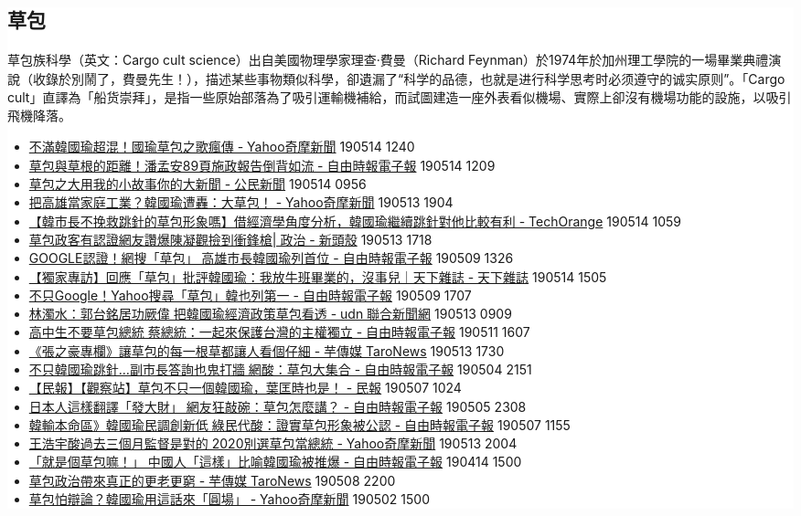 ## 草包

草包族科學（英文：Cargo cult science）出自美國物理學家理查·費曼（Richard Feynman）於1974年於加州理工學院的一場畢業典禮演說（收錄於別鬧了，費曼先生！），描述某些事物類似科學，卻遺漏了“科学的品德，也就是进行科学思考时必须遵守的诚实原则”。「Cargo cult」直譯為「船货崇拜」，是指一些原始部落為了吸引運輸機補給，而試圖建造一座外表看似機場、實際上卻沒有機場功能的設施，以吸引飛機降落。
- [不滿韓國瑜超混！國瑜草包之歌瘋傳 - Yahoo奇摩新聞](https://tw.news.yahoo.com/%E4%B8%8D%E6%BB%BF%E9%9F%93%E5%9C%8B%E7%91%9C%E8%B6%85%E6%B7%B7-%E5%9C%8B%E7%91%9C%E8%8D%89%E5%8C%85%E4%B9%8B%E6%AD%8C%E7%98%8B%E5%82%B3-040518848.html "不滿韓國瑜超混！國瑜草包之歌瘋傳 - Yahoo奇摩新聞") 190514 1240
- [草包與草根的距離！潘孟安89頁施政報告倒背如流 - 自由時報電子報](https://news.ltn.com.tw/news/politics/breakingnews/2789531 "草包與草根的距離！潘孟安89頁施政報告倒背如流 - 自由時報電子報") 190514 1209
- [草包之大用我的小故事你的大新聞 - 公民新聞](https://www.peopo.org/news/405969 "草包之大用我的小故事你的大新聞 - 公民新聞") 190514 0956
- [把高雄當家庭工業？韓國瑜遭轟：大草包！ - Yahoo奇摩新聞](https://tw.news.yahoo.com/%E6%8A%8A%E9%AB%98%E9%9B%84%E7%95%B6%E5%AE%B6%E5%BA%AD%E5%B7%A5%E6%A5%AD-%E9%9F%93%E5%9C%8B%E7%91%9C%E9%81%AD%E8%BD%9F-%E5%A4%A7%E8%8D%89%E5%8C%85-110400681.html "把高雄當家庭工業？韓國瑜遭轟：大草包！ - Yahoo奇摩新聞") 190513 1904
- [【韓市長不挽救跳針的草包形象嗎】借經濟學角度分析，韓國瑜繼續跳針對他比較有利 - TechOrange](https://buzzorange.com/2019/05/14/why-han-kuoyu-still-skips-all-the-question/ "【韓市長不挽救跳針的草包形象嗎】借經濟學角度分析，韓國瑜繼續跳針對他比較有利 - TechOrange") 190514 1059
- [草包政客有認證網友讚爆陳凝觀撿到衝鋒槍| 政治 - 新頭殼](https://newtalk.tw/news/view/2019-05-13/245824 "草包政客有認證網友讚爆陳凝觀撿到衝鋒槍| 政治 - 新頭殼") 190513 1718
- [GOOGLE認證！網搜「草包」 高雄市長韓國瑜列首位 - 自由時報電子報](https://news.ltn.com.tw/news/politics/breakingnews/2784722 "GOOGLE認證！網搜「草包」 高雄市長韓國瑜列首位 - 自由時報電子報") 190509 1326
- [【獨家專訪】回應「草包」批評韓國瑜：我放牛班畢業的，沒事兒｜天下雜誌 - 天下雜誌](https://www.cw.com.tw/article/article.action?id=5095180 "【獨家專訪】回應「草包」批評韓國瑜：我放牛班畢業的，沒事兒｜天下雜誌 - 天下雜誌") 190514 1505
- [不只Google！Yahoo搜尋「草包」韓也列第一 - 自由時報電子報](https://news.ltn.com.tw/news/politics/breakingnews/2785021 "不只Google！Yahoo搜尋「草包」韓也列第一 - 自由時報電子報") 190509 1707
- [林濁水：郭台銘居功厥偉 把韓國瑜經濟政策草包看透 - udn 聯合新聞網](https://udn.com/news/story/6656/3809299 "林濁水：郭台銘居功厥偉 把韓國瑜經濟政策草包看透 - udn 聯合新聞網") 190513 0909
- [高中生不要草包總統 蔡總統：一起來保護台灣的主權獨立 - 自由時報電子報](https://news.ltn.com.tw/news/politics/breakingnews/2787083 "高中生不要草包總統 蔡總統：一起來保護台灣的主權獨立 - 自由時報電子報") 190511 1607
- [《張之豪專欄》讓草包的每一根草都讓人看個仔細 - 芋傳媒 TaroNews](https://taronews.tw/2019/05/13/339327/ "《張之豪專欄》讓草包的每一根草都讓人看個仔細 - 芋傳媒 TaroNews") 190513 1730
- [不只韓國瑜跳針…副市長答詢也鬼打牆 網酸：草包大集合 - 自由時報電子報](https://news.ltn.com.tw/news/politics/breakingnews/2779653 "不只韓國瑜跳針…副市長答詢也鬼打牆 網酸：草包大集合 - 自由時報電子報") 190504 2151
- [【民報】【觀察站】草包不只一個韓國瑜，葉匡時也是！ - 民報](https://www.peoplenews.tw/news/964cbd48-8c66-4110-b6ad-5ee0e8113257 "【民報】【觀察站】草包不只一個韓國瑜，葉匡時也是！ - 民報") 190507 1024
- [日本人這樣翻譯「發大財」 網友狂敲碗：草包怎麼講？ - 自由時報電子報](https://news.ltn.com.tw/news/life/breakingnews/2780455 "日本人這樣翻譯「發大財」 網友狂敲碗：草包怎麼講？ - 自由時報電子報") 190505 2308
- [韓輸本命區》韓國瑜民調創新低 綠民代酸：證實草包形象被公認 - 自由時報電子報](https://news.ltn.com.tw/news/politics/breakingnews/2781961 "韓輸本命區》韓國瑜民調創新低 綠民代酸：證實草包形象被公認 - 自由時報電子報") 190507 1155
- [王浩宇酸過去三個月監督是對的 2020別選草包當總統 - Yahoo奇摩新聞](https://tw.news.yahoo.com/%E7%8E%8B%E6%B5%A9%E5%AE%87%E9%85%B8%E9%81%8E%E5%8E%BB%E4%B8%89%E5%80%8B%E6%9C%88%E7%9B%A3%E7%9D%A3%E6%98%AF%E5%B0%8D%E7%9A%84-2020%E5%88%A5%E9%81%B8%E8%8D%89%E5%8C%85%E7%95%B6%E7%B8%BD%E7%B5%B1-120456225.html "王浩宇酸過去三個月監督是對的 2020別選草包當總統 - Yahoo奇摩新聞") 190513 2004
- [「就是個草包嘛！」 中國人「這樣」比喻韓國瑜被推爆 - 自由時報電子報](https://news.ltn.com.tw/news/politics/breakingnews/2758748 "「就是個草包嘛！」 中國人「這樣」比喻韓國瑜被推爆 - 自由時報電子報") 190414 1500
- [草包政治帶來真正的更老更窮 - 芋傳媒 TaroNews](https://taronews.tw/2019/05/08/334256/ "草包政治帶來真正的更老更窮 - 芋傳媒 TaroNews") 190508 2200
- [草包怕辯論？韓國瑜用這話來「圓場」 - Yahoo奇摩新聞](https://tw.news.yahoo.com/%E8%8D%89%E5%8C%85%E6%80%95%E8%BE%AF%E8%AB%96-%E9%9F%93%E5%9C%8B%E7%91%9C%E7%94%A8%E9%80%99%E8%A9%B1%E4%BE%86-%E5%9C%93%E5%A0%B4-084513759.html "草包怕辯論？韓國瑜用這話來「圓場」 - Yahoo奇摩新聞") 190502 1500
